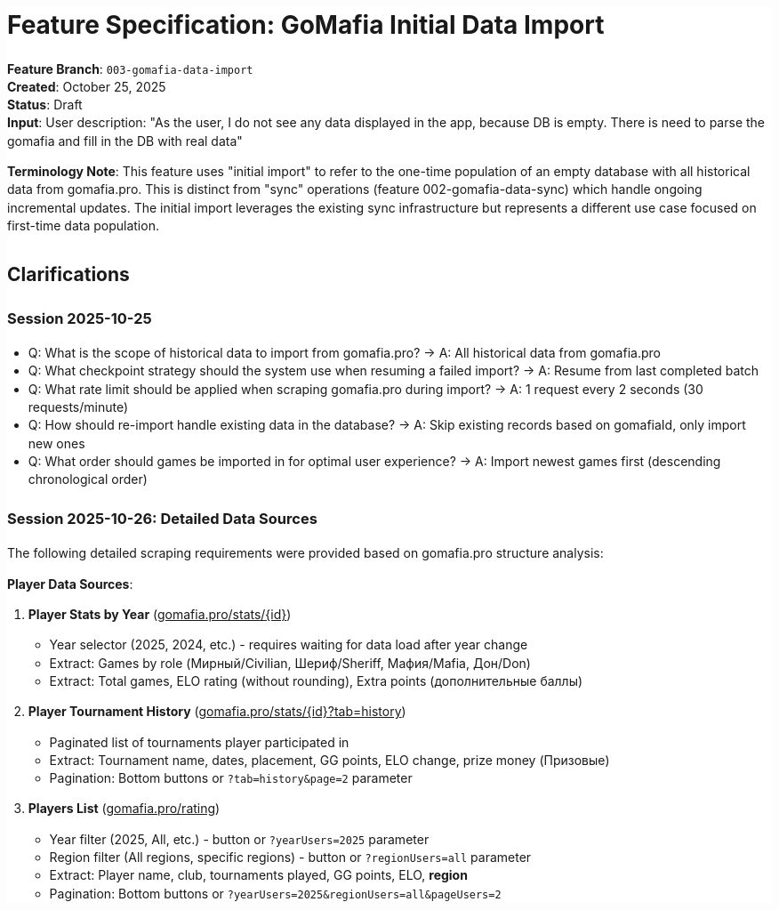 # Feature Specification: GoMafia Initial Data Import

**Feature Branch**: `003-gomafia-data-import`  
**Created**: October 25, 2025  
**Status**: Draft  
**Input**: User description: "As the user, I do not see any data displayed in the app, because DB is empty. There is need to parse the gomafia and fill in the DB with real data"

**Terminology Note**: This feature uses "initial import" to refer to the one-time population of an empty database with all historical data from gomafia.pro. This is distinct from "sync" operations (feature 002-gomafia-data-sync) which handle ongoing incremental updates. The initial import leverages the existing sync infrastructure but represents a different use case focused on first-time data population.

## Clarifications

### Session 2025-10-25

- Q: What is the scope of historical data to import from gomafia.pro? → A: All historical data from gomafia.pro
- Q: What checkpoint strategy should the system use when resuming a failed import? → A: Resume from last completed batch
- Q: What rate limit should be applied when scraping gomafia.pro during import? → A: 1 request every 2 seconds (30 requests/minute)
- Q: How should re-import handle existing data in the database? → A: Skip existing records based on gomafiaId, only import new ones
- Q: What order should games be imported in for optimal user experience? → A: Import newest games first (descending chronological order)

### Session 2025-10-26: Detailed Data Sources

The following detailed scraping requirements were provided based on gomafia.pro structure analysis:

**Player Data Sources**:

1. **Player Stats by Year** ([gomafia.pro/stats/{id}](https://gomafia.pro/stats/575))
   - Year selector (2025, 2024, etc.) - requires waiting for data load after year change
   - Extract: Games by role (Мирный/Civilian, Шериф/Sheriff, Мафия/Mafia, Дон/Don)
   - Extract: Total games, ELO rating (without rounding), Extra points (дополнительные баллы)

2. **Player Tournament History** ([gomafia.pro/stats/{id}?tab=history](https://gomafia.pro/stats/575?tab=history))
   - Paginated list of tournaments player participated in
   - Extract: Tournament name, dates, placement, GG points, ELO change, prize money (Призовые)
   - Pagination: Bottom buttons or `?tab=history&page=2` parameter

3. **Players List** ([gomafia.pro/rating](https://gomafia.pro/rating))
   - Year filter (2025, All, etc.) - button or `?yearUsers=2025` parameter
   - Region filter (All regions, specific regions) - button or `?regionUsers=all` parameter
   - Extract: Player name, club, tournaments played, GG points, ELO, **region**
   - Pagination: Bottom buttons or `?yearUsers=2025&regionUsers=all&pageUsers=2`
